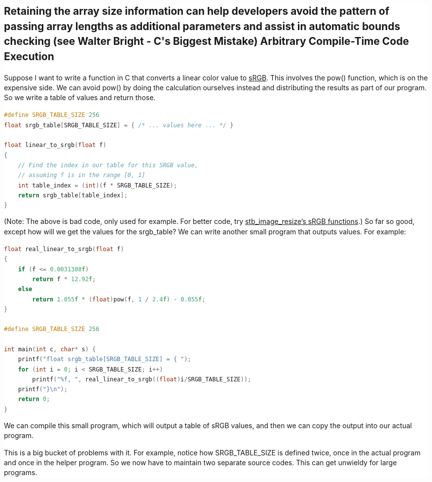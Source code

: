 Retaining the array size information can help developers avoid the pattern of passing array lengths as additional parameters and assist in automatic bounds checking (see Walter Bright - C's Biggest Mistake)
Arbitrary Compile-Time Code Execution
-

Suppose I want to write a function in C that converts a linear color value to [sRGB](http://en.wikipedia.org/wiki/SRGB). This involves the pow() function, which is on the expensive side. We can avoid pow() by doing the calculation ourselves instead and distributing the results as part of our program. So we write a table of values and return those.

```cpp
#define SRGB_TABLE_SIZE 256
float srgb_table[SRGB_TABLE_SIZE] = { /* ... values here ... */ }

float linear_to_srgb(float f)
{
    // Find the index in our table for this SRGB value,
    // assuming f is in the range [0, 1]
    int table_index = (int)(f * SRGB_TABLE_SIZE);
    return srgb_table[table_index];
}
```

(Note: The above is bad code, only used for example. For better code, try [stb_image_resize’s sRGB functions](https://github.com/nothings/stb/blob/master/stb_image_resize.h).) So far so good, except how will we get the values for the srgb_table? We can write another small program that outputs values. For example:

```cpp
float real_linear_to_srgb(float f)
{
    if (f <= 0.0031308f)
        return f * 12.92f;
    else
        return 1.055f * (float)pow(f, 1 / 2.4f) - 0.055f;
}

#define SRGB_TABLE_SIZE 256

int main(int c, char* s) {
    printf("float srgb_table[SRGB_TABLE_SIZE] = { ");
    for (int i = 0; i < SRGB_TABLE_SIZE; i++)
        printf("%f, ", real_linear_to_srgb((float)i/SRGB_TABLE_SIZE));
    printf("}\n");
    return 0;
}
```

We can compile this small program, which will output a table of sRGB values, and then we can copy the output into our actual program.

This is a big bucket of problems with it. For example, notice how SRGB_TABLE_SIZE is defined twice, once in the actual program and once in the helper program. So we now have to maintain two separate source codes. This can get unwieldy for large programs.

